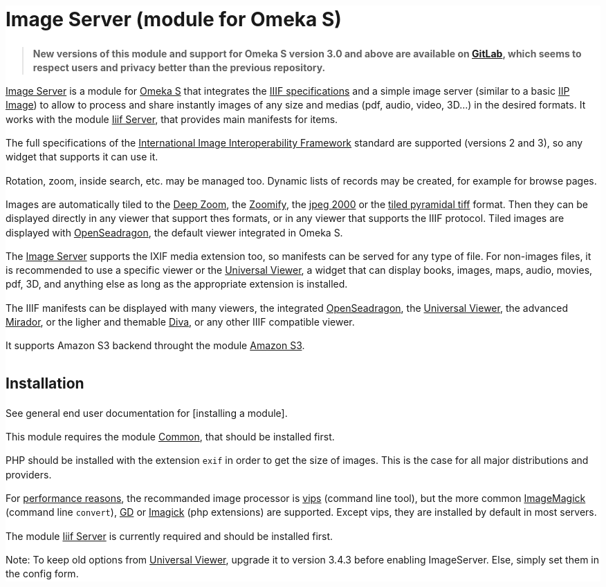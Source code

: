 Image Server (module for Omeka S)
=================================

> __New versions of this module and support for Omeka S version 3.0 and above
> are available on [GitLab], which seems to respect users and privacy better
> than the previous repository.__


[Image Server] is a module for [Omeka S] that integrates the [IIIF specifications]
and a simple image server (similar to a basic [IIP Image]) to allow to process
and share instantly images of any size and medias (pdf, audio, video, 3D…) in
the desired formats. It works with the module [Iiif Server], that provides main
manifests for items.

The full specifications of the [International Image Interoperability Framework]
standard are supported (versions 2 and 3), so any widget that supports it can
use it.

Rotation, zoom, inside search, etc. may be managed too. Dynamic lists of records
may be created, for example for browse pages.

Images are automatically tiled to the [Deep Zoom], the [Zoomify], the [jpeg 2000]
or the [tiled pyramidal tiff] format. Then they can be displayed directly in any
viewer that support thes formats, or in any viewer that supports the IIIF
protocol. Tiled images are displayed with [OpenSeadragon], the default viewer
integrated in Omeka S.

The [Image Server] supports the IXIF media extension too, so manifests can be
served for any type of file. For non-images files, it is recommended to use a
specific viewer or the [Universal Viewer], a widget that can display books,
images, maps, audio, movies, pdf, 3D, and anything else as long as the
appropriate extension is installed.

The IIIF manifests can be displayed with many viewers, the integrated [OpenSeadragon],
the [Universal Viewer], the advanced [Mirador], or the ligher and themable [Diva],
or any other IIIF compatible viewer.

It supports Amazon S3 backend throught the module [Amazon S3].


Installation
------------

See general end user documentation for [installing a module].

This module requires the module [Common], that should be installed first.

PHP should be installed with the extension `exif` in order to get the size of
images. This is the case for all major distributions and providers.

For [performance reasons], the recommanded image processor is [vips] (command
line tool), but the more common [ImageMagick] (command line `convert`), [GD] or
[Imagick] (php extensions) are supported. Except vips, they are installed by
default in most servers.

The module [Iiif Server] is currently required and should be installed first.

Note: To keep old options from [Universal Viewer], upgrade it to version 3.4.3
before enabling ImageServer. Else, simply set them in the config form.


[Image Server]: https://gitlab.com/Daniel-KM/Omeka-S-module-ImageServer
[Omeka S]: https://omeka.org/s
[International Image Interoperability Framework]: http://iiif.io
[IIIF specifications]: http://iiif.io/api/
[IIP Image]: http://iipimage.sourceforge.net
[Iiif Server]: https://gitlab.com/Daniel-KM/Omeka-S-module-IiifServer
[OpenSeadragon]: https://openseadragon.github.io
[Universal Viewer]: https://gitlab.com/Daniel-KM/Omeka-S-module-UniversalViewer
[Mirador]: https://gitlab.com/Daniel-KM/Omeka-S-module-Mirador
[Diva]: https://gitlab.com/Daniel-KM/Omeka-S-module-Diva
[Amazon S3]: https://gitlab.com/Daniel-KM/Omeka-S-module-AmazonS3
[Common]: https://gitlab.com/Daniel-KM/Omeka-S-module-Common
[performance reasons]: https://github.com/libvips/libvips/wiki/Speed-and-memory-use
[vips]: https://libvips.github.io/libvips
[ImageMagick]: https://www.imagemagick.org
[GD]: https://secure.php.net/manual/en/book.image.php
[Imagick]: https://php.net/manual/en/book.imagick.php
[php-vips]: https://github.com/libvips/php-vips
[ImageServer.zip]: https://gitlab.com/Daniel-KM/Omeka-S-module-ImageServer/-/releases
[Universal Viewer]: https://gitlab.com/Daniel-KM/Omeka-S-module-UniversalViewer
[Ark]: https://github.com/BibLibre/omeka-s-module-Ark
[Clean Url]: https://github.com/BibLibre/omeka-s-module-CleanUrl
[Collection Tree]: https://gitlab.com/Daniel-KM/Omeka-S-module-CollectionTree
[Deep Zoom]: https://msdn.microsoft.com/en-us/library/cc645022(v=vs.95).aspx
[Deep Zoom Image]: https://msdn.microsoft.com/en-us/library/cc645022(v=vs.95).aspx
[Zoomify]: http://www.zoomify.com/
[jpeg 2000]: https://jpeg.org/jpeg2000
[tiled pyramidal tiff]: https://en.wikipedia.org/wiki/TIFF
[integration of Cantaloupe with Omeka]: https://gitlab.com/Daniel-KM/Omeka-S-module-AdvancedResourceTemplate/-/blob/master/cantaloupe.md
[OpenLayers]: https://openlayers.org/
[threejs]: https://threejs.org
[Archive Repertory]: https://gitlab.com/Daniel-KM/Omeka-S-module-ArchiveRepertory
[Deepzoom library]: https://gitlab.com/Daniel-KM/LibraryDeepzoom
[Zoomify library]: https://gitlab.com/Daniel-KM/LibraryZoomify
[Deepzoom]: https://github.com/jeremytubbs/deepzoom
[#6]: https://gitlab.com/Daniel-KM/Omeka-S-module-ImageServer/-/issues/6
[aws documentation]: https://docs.aws.amazon.com/AmazonS3/latest/dev/cors.html
[default thumbnailer]: https://omeka.org/s/docs/user-manual/configuration/#thumbnails
[performance]: https://cantaloupe-project.github.io/manual/4.0/images.html
[OpenJpeg]: https://github.com/uclouvain/openjpeg
[libvips]: https://libvips.github.io/libvips
[module issues]: https://gitlab.com/Daniel-KM/Omeka-S-module-ImageServer/-/issues
[CeCILL v2.1]: https://www.cecill.info/licences/Licence_CeCILL_V2.1-en.html
[GNU/GPL]: https://www.gnu.org/licenses/gpl-3.0.html
[FSF]: https://www.fsf.org
[OSI]: http://opensource.org
[from Gimp]: https://pippin.gimp.org/sRGBz
[Universal Viewer plugin for Omeka Classic]: https://gitlab.com/Daniel-KM/Omeka-plugin-UniversalViewer
[BibLibre]: https://github.com/biblibre
[OpenLayers Zoom]: https://gitlab.com/Daniel-KM/Omeka-S-module-OpenLayersZoom
[Omeka Classic]: https://omeka.org
[Bibliothèque patrimoniale]: https://patrimoine.mines-paristech.fr
[Mines ParisTech]: http://mines-paristech.fr
[GitLab]: https://gitlab.com/Daniel-KM
[Daniel-KM]: https://gitlab.com/Daniel-KM "Daniel Berthereau"